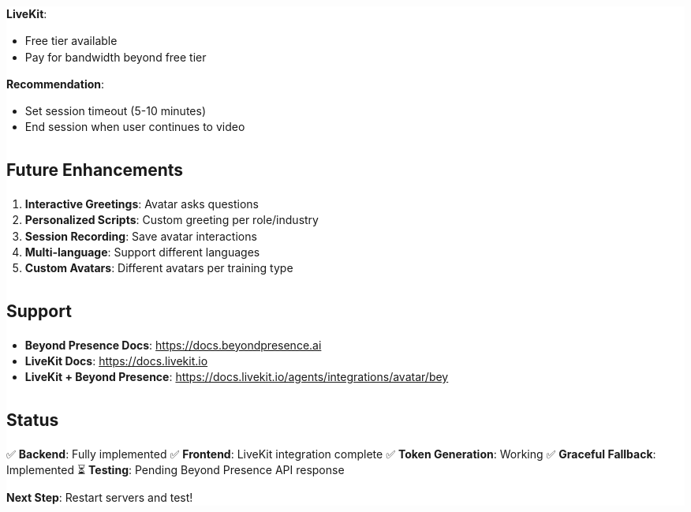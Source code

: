 **LiveKit**:

- Free tier available
- Pay for bandwidth beyond free tier

**Recommendation**:

- Set session timeout (5-10 minutes)
- End session when user continues to video

## Future Enhancements

1. **Interactive Greetings**: Avatar asks questions
2. **Personalized Scripts**: Custom greeting per role/industry
3. **Session Recording**: Save avatar interactions
4. **Multi-language**: Support different languages
5. **Custom Avatars**: Different avatars per training type

## Support

- **Beyond Presence Docs**: https://docs.beyondpresence.ai
- **LiveKit Docs**: https://docs.livekit.io
- **LiveKit + Beyond Presence**: https://docs.livekit.io/agents/integrations/avatar/bey

## Status

✅ **Backend**: Fully implemented
✅ **Frontend**: LiveKit integration complete
✅ **Token Generation**: Working
✅ **Graceful Fallback**: Implemented
⏳ **Testing**: Pending Beyond Presence API response

**Next Step**: Restart servers and test!
